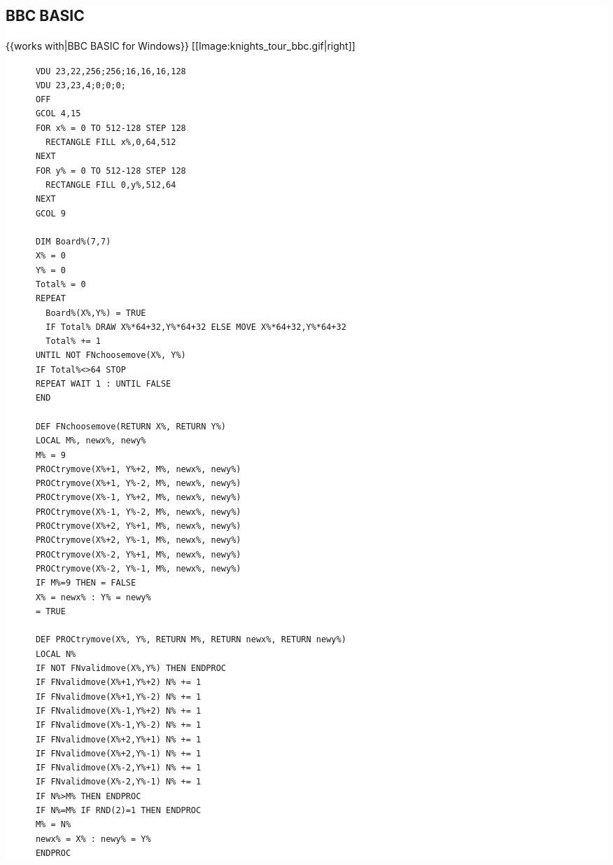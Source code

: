 

## BBC BASIC

{{works with|BBC BASIC for Windows}}
[[Image:knights_tour_bbc.gif|right]]

```bbcbasic
      VDU 23,22,256;256;16,16,16,128
      VDU 23,23,4;0;0;0;
      OFF
      GCOL 4,15
      FOR x% = 0 TO 512-128 STEP 128
        RECTANGLE FILL x%,0,64,512
      NEXT
      FOR y% = 0 TO 512-128 STEP 128
        RECTANGLE FILL 0,y%,512,64
      NEXT
      GCOL 9

      DIM Board%(7,7)
      X% = 0
      Y% = 0
      Total% = 0
      REPEAT
        Board%(X%,Y%) = TRUE
        IF Total% DRAW X%*64+32,Y%*64+32 ELSE MOVE X%*64+32,Y%*64+32
        Total% += 1
      UNTIL NOT FNchoosemove(X%, Y%)
      IF Total%<>64 STOP
      REPEAT WAIT 1 : UNTIL FALSE
      END

      DEF FNchoosemove(RETURN X%, RETURN Y%)
      LOCAL M%, newx%, newy%
      M% = 9
      PROCtrymove(X%+1, Y%+2, M%, newx%, newy%)
      PROCtrymove(X%+1, Y%-2, M%, newx%, newy%)
      PROCtrymove(X%-1, Y%+2, M%, newx%, newy%)
      PROCtrymove(X%-1, Y%-2, M%, newx%, newy%)
      PROCtrymove(X%+2, Y%+1, M%, newx%, newy%)
      PROCtrymove(X%+2, Y%-1, M%, newx%, newy%)
      PROCtrymove(X%-2, Y%+1, M%, newx%, newy%)
      PROCtrymove(X%-2, Y%-1, M%, newx%, newy%)
      IF M%=9 THEN = FALSE
      X% = newx% : Y% = newy%
      = TRUE

      DEF PROCtrymove(X%, Y%, RETURN M%, RETURN newx%, RETURN newy%)
      LOCAL N%
      IF NOT FNvalidmove(X%,Y%) THEN ENDPROC
      IF FNvalidmove(X%+1,Y%+2) N% += 1
      IF FNvalidmove(X%+1,Y%-2) N% += 1
      IF FNvalidmove(X%-1,Y%+2) N% += 1
      IF FNvalidmove(X%-1,Y%-2) N% += 1
      IF FNvalidmove(X%+2,Y%+1) N% += 1
      IF FNvalidmove(X%+2,Y%-1) N% += 1
      IF FNvalidmove(X%-2,Y%+1) N% += 1
      IF FNvalidmove(X%-2,Y%-1) N% += 1
      IF N%>M% THEN ENDPROC
      IF N%=M% IF RND(2)=1 THEN ENDPROC
      M% = N%
      newx% = X% : newy% = Y%
      ENDPROC
```